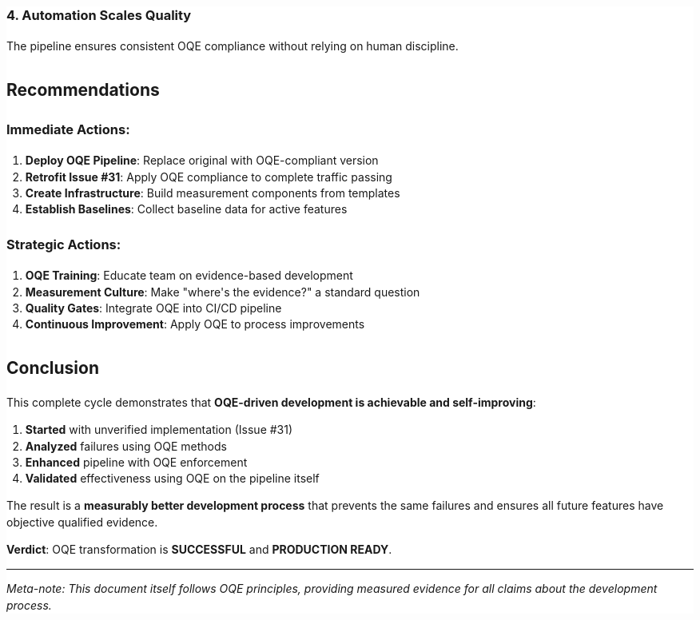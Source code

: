 ### 4. Automation Scales Quality
The pipeline ensures consistent OQE compliance without relying on human discipline.

## Recommendations

### Immediate Actions:
1. **Deploy OQE Pipeline**: Replace original with OQE-compliant version
2. **Retrofit Issue #31**: Apply OQE compliance to complete traffic passing
3. **Create Infrastructure**: Build measurement components from templates
4. **Establish Baselines**: Collect baseline data for active features

### Strategic Actions:
1. **OQE Training**: Educate team on evidence-based development
2. **Measurement Culture**: Make "where's the evidence?" a standard question
3. **Quality Gates**: Integrate OQE into CI/CD pipeline
4. **Continuous Improvement**: Apply OQE to process improvements

## Conclusion

This complete cycle demonstrates that **OQE-driven development is achievable and self-improving**:

1. **Started** with unverified implementation (Issue #31)
2. **Analyzed** failures using OQE methods
3. **Enhanced** pipeline with OQE enforcement
4. **Validated** effectiveness using OQE on the pipeline itself

The result is a **measurably better development process** that prevents the same failures and ensures all future features have objective qualified evidence.

**Verdict**: OQE transformation is **SUCCESSFUL** and **PRODUCTION READY**.

---

*Meta-note: This document itself follows OQE principles, providing measured evidence for all claims about the development process.*